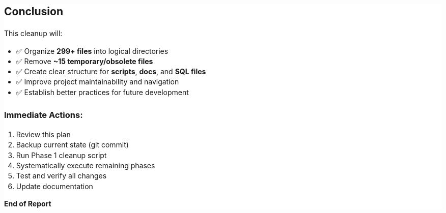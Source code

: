 
## Conclusion

This cleanup will:
- ✅ Organize **299+ files** into logical directories
- ✅ Remove **~15 temporary/obsolete files**
- ✅ Create clear structure for **scripts**, **docs**, and **SQL files**
- ✅ Improve project maintainability and navigation
- ✅ Establish better practices for future development

### Immediate Actions:
1. Review this plan
2. Backup current state (git commit)
3. Run Phase 1 cleanup script
4. Systematically execute remaining phases
5. Test and verify all changes
6. Update documentation

**End of Report**

